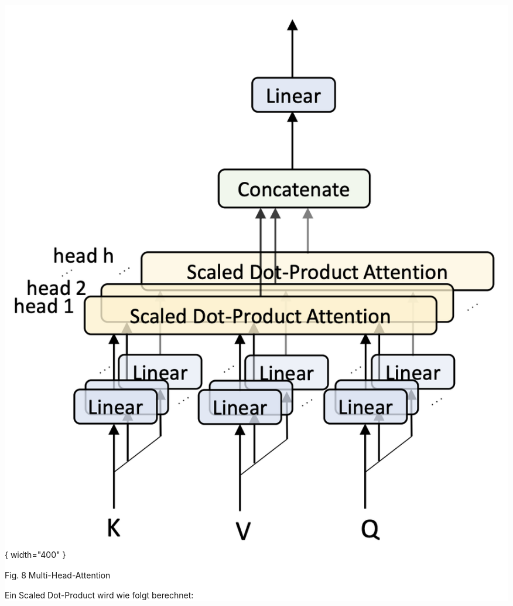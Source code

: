   ![Multi-Head-Attention](./img/Spracherkennung/Multi_Head_Attention.png){ width="400" }
  <figcaption>Fig. 8 Multi-Head-Attention</figcaption>
</figure>

Ein Scaled Dot-Product wird wie folgt berechnet:
